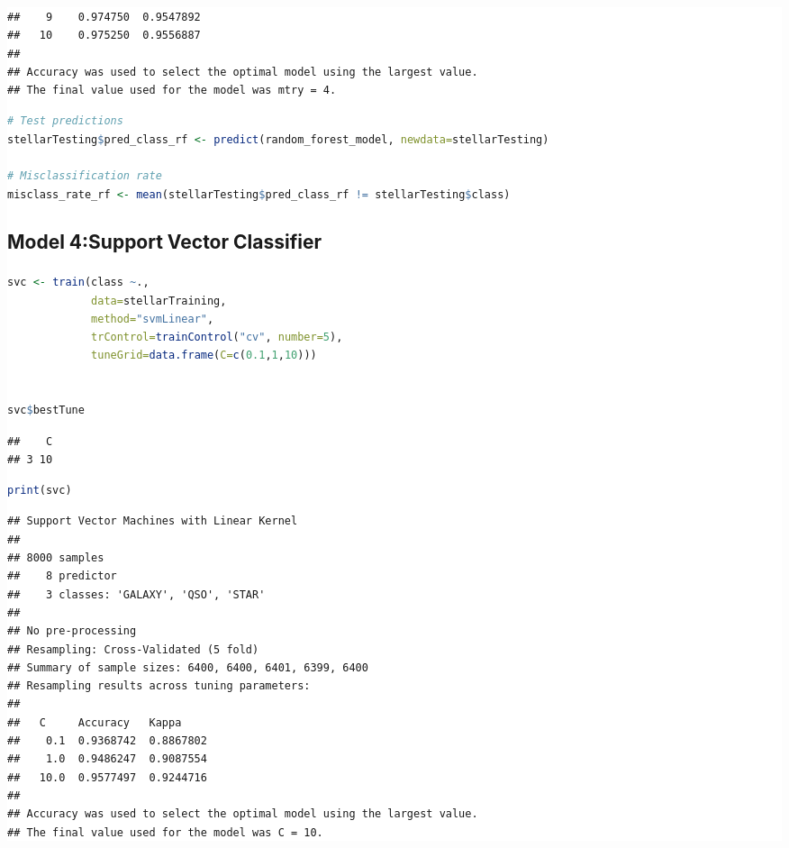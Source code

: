 ```
##    9    0.974750  0.9547892
##   10    0.975250  0.9556887
## 
## Accuracy was used to select the optimal model using the largest value.
## The final value used for the model was mtry = 4.
```

```r
# Test predictions
stellarTesting$pred_class_rf <- predict(random_forest_model, newdata=stellarTesting)

# Misclassification rate
misclass_rate_rf <- mean(stellarTesting$pred_class_rf != stellarTesting$class)
```

## Model 4:Support Vector Classifier

```r
svc <- train(class ~.,
             data=stellarTraining,
             method="svmLinear",
             trControl=trainControl("cv", number=5),
             tuneGrid=data.frame(C=c(0.1,1,10)))


svc$bestTune
```

```
##    C
## 3 10
```

```r
print(svc)
```

```
## Support Vector Machines with Linear Kernel 
## 
## 8000 samples
##    8 predictor
##    3 classes: 'GALAXY', 'QSO', 'STAR' 
## 
## No pre-processing
## Resampling: Cross-Validated (5 fold) 
## Summary of sample sizes: 6400, 6400, 6401, 6399, 6400 
## Resampling results across tuning parameters:
## 
##   C     Accuracy   Kappa    
##    0.1  0.9368742  0.8867802
##    1.0  0.9486247  0.9087554
##   10.0  0.9577497  0.9244716
## 
## Accuracy was used to select the optimal model using the largest value.
## The final value used for the model was C = 10.
```
